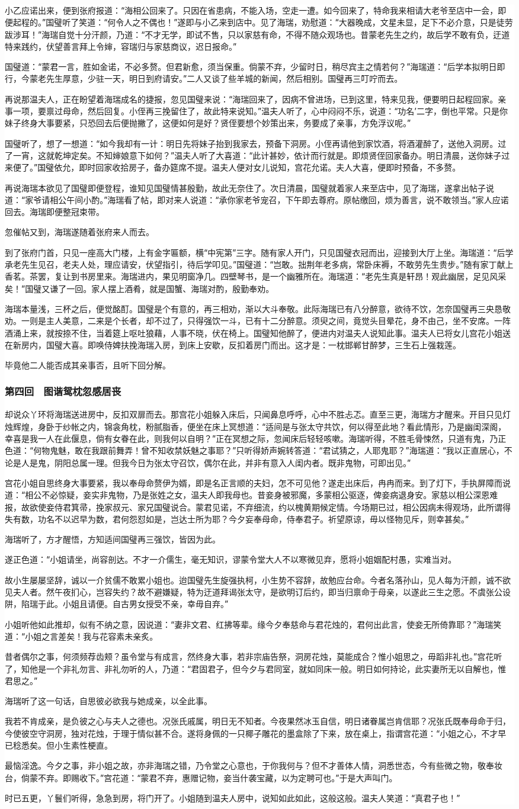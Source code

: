 小乙应诺出来，便到张府报道：“海相公回来了。只因在省患病，不能入场，空走一遭。如今回来了，特命我来相请大老爷至店中一会，即便起程的。”国璧听了笑道：“何令人之不偶也！”遂即与小乙来到店中。见了海瑞，劝慰道：“大器晚成，文星未显，足下不必介意，只是徒劳跋涉耳！”海瑞自觉十分汗颜，乃道：“不才无学，即试不售，只以家慈有命，不得不随众观场也。昔蒙老先生之约，故后学不敢有负，迂道特来践约，伏望善言拜上令婶，容瑞归与家慈商议，迟日报命。”  

国璧道：“蒙君一言，胜如金诺，不必多赘。但君新愈，须当保重。倘蒙不弃，少留时日，稍尽宾主之情若何？”海瑞道：“后学本拟明日即行，今蒙老先生厚意，少驻一天，明日到府请安。”二人又谈了些羊城的新闻，然后相别。国璧再三叮咛而去。  

再说那温夫人，正在盼望着海瑞成名的捷报，忽见国璧来说：“海瑞回来了，因病不曾进场，已到这里，特来见我，便要明日起程回家。亲事一项，要禀过母命，然后回复。小侄再三挽留住了，故此特来说知。”温夫人听了，心中闷闷不乐，说道：“功名’二字，倒也平常。只是你妹子终身大事要紧，只恐回去后便抛撇了，这便如何是好？贤侄要想个妙策出来，务要成了亲事，方免浮议呢。”  

国璧听了，想了一想道：“如今我却有一计：明日先将妹子抬到我家去，预备下洞房。小侄再请他到家饮酒，将酒灌醉了，送他入洞房。过了一宵，这就乾坤定矣。不知婶娘意下如何？”温夫人听了大喜道：“此计甚妙，依计而行就是。即烦贤侄回家备办。明日清晨，送你妹子过来便了。”国璧依允，即时回家收拾房子，备办筵席不提。温夫人便对女儿说知，宫花允诺。夫人大喜，便即时预备，不多赘。  

再说海瑞本欲见了国璧即便登程，谁知见国璧情甚殷勤，故此无奈住了。次日清晨，国璧就着家人来至店中，见了海瑞，遂拿出帖子说道：“家爷请相公午间小酌。”海瑞看了帖，即对来人说道：“承你家老爷宠召，下午即去尊府。原帖缴回，烦为善言，说不敢领当。”家人应诺回去。海瑞即便整冠束带。  

忽催帖又到，海瑞遂随着张府来人而去。  

到了张府门首，只见一座高大门楼，上有金字匾额，横“中宪第”三字。随有家人开门，只见国璧衣冠而出，迎接到大厅上坐。海瑞道：“后学承老先生见召，老夫人处，理应请安，伏望指引，待后学叩见。”国璧道：“岂敢。拙荆年老多病，常卧床褥，不敢劳先生贵步。”随有家丁献上香茗。茶罢，复让到书房里来。海瑞进内，果见明窗净几。四壁琴书，是一个幽雅所在。海瑞道：“老先生真是轩昂！观此幽居，足见风采矣！”国璧又谦了一回。家人摆上酒肴，就是国蟹、海瑞对酌，殷勤奉劝。  

海瑞本量浅，三杯之后，便觉酩酊。国璧是个有意的，再三相劝，渐以大斗奉敬。此际海瑞已有八分醉意，欲待不饮，怎奈国璧再三央恳敬劝。一则是主人美意，二来是个长者，却不过了，只得强饮一斗，已有十二分醉意。须臾之间，竟觉头目晕花，身不由己，坐不安席。一阵酒涌上来，就按捺不住，当着筵上呕吐狼藉，人事不晓，伏在椅上。国璧知他醉了，便进内对温夫人说知此事。温夫人已将女儿宫花小姐送在新房内，国璧大喜。即唤侍婢扶挽海瑞入房，到床上安歇，反扣着房门而出。这才是：一枕邯郸甘醉梦，三生石上强栽莲。  

毕竟他二人能否成其亲事否，且听下回分解。  

### 第四回　图谐鸳枕忽感居丧  

却说众丫环将海瑞送进房中，反扣双扉而去。那宫花小姐躲入床后，只闻鼻息呼呼，心中不胜忐忑。直至三更，海瑞方才醒来。开目只见灯烛辉煌，身卧于纱帐之内，锦衾角枕，粉腻脂香，便坐在床上冥想道：“适间是与张太守共饮，何以得至此地？看此情形，乃是幽闺深阁，幸喜是我一人在此偃息，倘有女眷在此，则我何以自明？”正在冥想之际，忽闻床后轻轻咳嗽。海瑞听得，不胜毛骨悚然，只道有鬼，乃正色道：“何物鬼魅，敢在我跟前舞弄！曾不知收禁妖魅之事耶？”只听得娇声婉转答道：“君试猜之，人耶鬼耶？”海瑞道：“我以正直居心，不论是人是鬼，阴阳总属一理。但我今日为张太守召饮，偶尔在此，并非有意入人闺内者。既非鬼物，可即出见。”  

宫花小姐自思终身大事要紧，我以奉母命赘伊为婿，即是名正言顺的夫妇，怎不可见他？遂走出床后，冉冉而来。到了灯下，手执屏障而说道：“相公不必惊疑，妾实非鬼物，乃是张姓之女，温夫人即我母也。昔妾身被邪魔，多蒙相公驱逐，俾妾病退身安。家慈以相公深恩难报，故欲使妾侍君箕帚，挽家叔元、家兄国璧说合。蒙君见诺，不弃细流，约以槐黄期候定情。今场期已过，相公因病未得观场，此所谓得失有数，功名不以迟早为数，君何怨怼如是，岂达士所为耶？今夕妄奉母命，侍奉君子。祈望原谅，毋以怪物见斥，则幸甚矣。”  

海瑞听了，方才醒悟，方知适间国璧再三强饮，皆因为此。  

遂正色道：“小姐请坐，尚容剖达。不才一介儒生，毫无知识，谬蒙令堂大人不以寒微见弃，愿将小姐姻配村愚，实难当对。  

故小生屡屡坚辞，诚以一介贫儒不敢累小姐也。迨国璧先生旋强执柯，小生势不容辞，故勉应台命。今者名落孙山，见人每为汗颜，诚不欲见夫人者。然午夜扪心，岂容失约？故不避嫌疑，特为迂道拜谒张太守，是欲明订后约，即当归禀命于母亲，以遂此三生之愿。不虞张公设阱，陷瑞于此。小姐且请便。自古男女授受不亲，幸毋自弃。”  

小姐听他如此推却，似有不纳之意，因说道：“妻非文君、红拂等辈。缘今夕奉慈命与君花烛的，君何出此言，使妾无所倚靠耶？”海瑞笑道：“小姐之言差矣！我与花容素未亲炙。  

昔者偶尔之事，何须频荐齿颊？虽令堂与有成言，然终身大事，若非宗庙告祭，洞房花烛，莫能成合？惟小姐思之，毋蹈非礼也。”宫花听了，知他是一个非礼勿言、非礼勿听的人，乃道：“君固君子，但今夕与君同室，就如同床一般。明日如何持论，此实妻所无以自解也，惟君思之。”  

海瑞听了这一句话，自思彼必欲我与她成亲，以全此事。  

我若不肯成亲，是负彼之心与夫人之德也。况张氏戚属，明日无不知者。今夜果然冰玉自信，明日诸眷属岂肯信耶？况张氏既奉母命于归，今使彼空守洞房，独对花烛，于理于情似甚不合。遂将身佩的一只椰子雕花的墨盒除了下来，放在桌上，指谓宫花道：“小姐之心，不才早已稔悉矣。但小生素性梗直。  

最恼淫逸。今夕之事，非小姐之故，亦非海瑞之错，乃令堂之心意也，于你我何与？但不才善体人情，洞悉世态，今有些微之物，敬奉妆台，倘蒙不弃。即赐收下。”宫花道：“蒙君不弃，惠赠记物，妾当什袭宝藏，以为定聘可也。”于是大声叫门。  

时已五更，丫鬟们听得，急急到房，将门开了。小姐随到温夫人房中，说知如此如此，这般这般。温夫人笑道：“真君子也！”  
